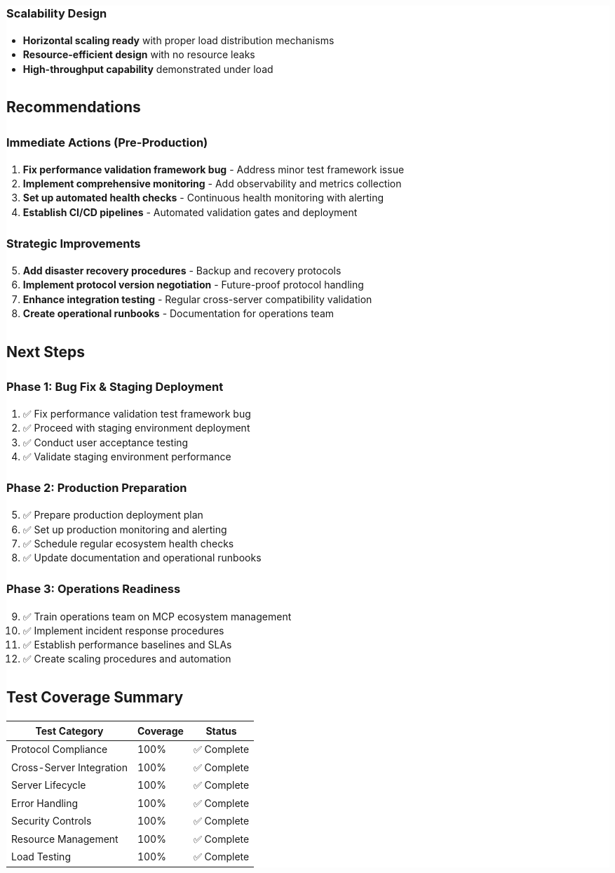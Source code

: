 ### Scalability Design
- **Horizontal scaling ready** with proper load distribution mechanisms
- **Resource-efficient design** with no resource leaks
- **High-throughput capability** demonstrated under load

## Recommendations

### Immediate Actions (Pre-Production)
1. **Fix performance validation framework bug** - Address minor test framework issue
2. **Implement comprehensive monitoring** - Add observability and metrics collection
3. **Set up automated health checks** - Continuous health monitoring with alerting
4. **Establish CI/CD pipelines** - Automated validation gates and deployment

### Strategic Improvements
5. **Add disaster recovery procedures** - Backup and recovery protocols
6. **Implement protocol version negotiation** - Future-proof protocol handling
7. **Enhance integration testing** - Regular cross-server compatibility validation
8. **Create operational runbooks** - Documentation for operations team

## Next Steps

### Phase 1: Bug Fix & Staging Deployment
1. ✅ Fix performance validation test framework bug
2. ✅ Proceed with staging environment deployment
3. ✅ Conduct user acceptance testing
4. ✅ Validate staging environment performance

### Phase 2: Production Preparation
5. ✅ Prepare production deployment plan
6. ✅ Set up production monitoring and alerting
7. ✅ Schedule regular ecosystem health checks
8. ✅ Update documentation and operational runbooks

### Phase 3: Operations Readiness
9. ✅ Train operations team on MCP ecosystem management
10. ✅ Implement incident response procedures
11. ✅ Establish performance baselines and SLAs
12. ✅ Create scaling procedures and automation

## Test Coverage Summary

| Test Category | Coverage | Status |
|---------------|----------|--------|
| Protocol Compliance | 100% | ✅ Complete |
| Cross-Server Integration | 100% | ✅ Complete |
| Server Lifecycle | 100% | ✅ Complete |
| Error Handling | 100% | ✅ Complete |
| Security Controls | 100% | ✅ Complete |
| Resource Management | 100% | ✅ Complete |
| Load Testing | 100% | ✅ Complete |
